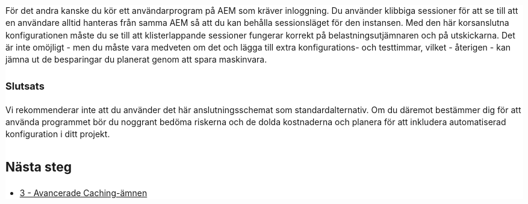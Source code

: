 För det andra kanske du kör ett användarprogram på AEM som kräver inloggning. Du använder klibbiga sessioner för att se till att en användare alltid hanteras från samma AEM så att du kan behålla sessionsläget för den instansen. Med den här korsanslutna konfigurationen måste du se till att klisterlappande sessioner fungerar korrekt på belastningsutjämnaren och på utskickarna. Det är inte omöjligt - men du måste vara medveten om det och lägga till extra konfigurations- och testtimmar, vilket - återigen - kan jämna ut de besparingar du planerat genom att spara maskinvara.

### Slutsats

Vi rekommenderar inte att du använder det här anslutningsschemat som standardalternativ. Om du däremot bestämmer dig för att använda programmet bör du noggrant bedöma riskerna och de dolda kostnaderna och planera för att inkludera automatiserad konfiguration i ditt projekt.

## Nästa steg

* [3 - Avancerade Caching-ämnen](chapter-3.md)

